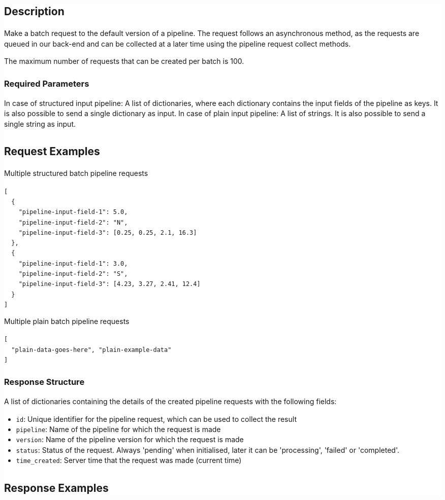 ## Description
Make a batch request to the default version of a pipeline. The request follows an asynchronous method, as the requests are queued in our back-end and can be collected at a later time using the pipeline request collect methods.

The maximum number of requests that can be created per batch is 100.

### Required Parameters
In case of structured input pipeline: A list of dictionaries, where each dictionary contains the input fields of the pipeline as keys. It is also possible to send a single dictionary as input.
In case of plain input pipeline: A list of strings. It is also possible to send a single string as input.

## Request Examples
Multiple structured batch pipeline requests

```
[
  {
    "pipeline-input-field-1": 5.0,
    "pipeline-input-field-2": "N",
    "pipeline-input-field-3": [0.25, 0.25, 2.1, 16.3]
  },
  {
    "pipeline-input-field-1": 3.0,
    "pipeline-input-field-2": "S",
    "pipeline-input-field-3": [4.23, 3.27, 2.41, 12.4]
  }
]
```

Multiple plain batch pipeline requests

```
[
  "plain-data-goes-here", "plain-example-data"
]
```

### Response Structure
A list of dictionaries containing the details of the created pipeline requests with the following fields:

- `id`: Unique identifier for the pipeline request, which can be used to collect the result
- `pipeline`: Name of the pipeline for which the request is made
- `version`: Name of the pipeline version for which the request is made
- `status`: Status of the request. Always 'pending' when initialised, later it can be 'processing', 'failed' or 'completed'.
- `time_created`: Server time that the request was made (current time)


## Response Examples
